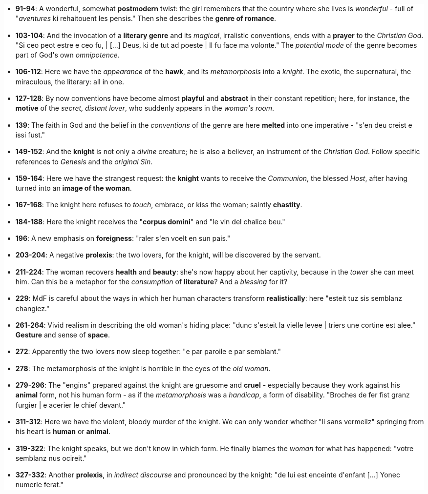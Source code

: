 - __91-94__: A wonderful, somewhat __postmodern__ twist: the girl remembers that the country where she lives is _wonderful_ - full of "_aventures_ ki rehaitouent les pensis." Then she describes the __genre of romance__.

- __103-104__: And the invocation of a __literary genre__ and its _magical_, irralistic conventions, ends with a __prayer__ to the _Christian God_. "Si ceo peot estre e ceo fu, | [...] Deus, ki de tut ad poeste | Il fu face ma volonte." The _potential mode_ of the genre becomes part of God's own _omnipotence_.

- __106-112__: Here we have the _appearance_ of the __hawk__, and its _metamorphosis_ into a _knight_. The exotic, the supernatural, the miraculous, the literary: all in one.

- __127-128__: By now conventions have become almost __playful__ and __abstract__ in their constant repetition; here, for instance, the __motive__ of the _secret, distant lover_, who suddenly appears in the _woman's room_.

- __139__: The faith in God and the belief in the _conventions_ of the genre are here __melted__ into one imperative - "s'en deu creist e issi fust."

- __149-152__: And the __knight__ is not only a _divine_ creature; he is also a believer, an instrument of the _Christian God_. Follow specific references to _Genesis_ and the _original Sin_.

- __159-164__: Here we have the strangest request: the __knight__ wants to receive the _Communion_, the blessed _Host_, after having turned into an __image of the woman__.

- __167-168__: The knight here refuses to _touch_, embrace, or kiss the woman; saintly __chastity__.

- __184-188__: Here the knight receives the "__corpus domini__" and "le vin del chalice beu."

- __196__: A new emphasis on __foreigness__: "raler s'en voelt en sun pais."

- __203-204__: A negative __prolexis__: the two lovers, for the knight, will be discovered by the servant.

- __211-224__: The woman recovers __health__ and __beauty__: she's now happy about her captivity, because in the _tower_ she can meet him. Can this be a metaphor for the _consumption_ of __literature__? And a _blessing_ for it?

- __229__: MdF is careful about the ways in which her human characters transform __realistically__: here "esteit tuz sis semblanz changiez."

- __261-264__: Vivid realism in describing the old woman's hiding place: "dunc s'esteit la vielle levee | triers une cortine est alee." __Gesture__ and sense of __space__.

- __272__: Apparently the two lovers now sleep together: "e par paroile e par semblant."

- __278__: The metamorphosis of the knight is horrible in the eyes of the _old woman_.

- __279-296__: The "engins" prepared against the knight are gruesome and __cruel__ - especially because they work against his __animal__ form, not his human form - as if the _metamorphosis_ was a _handicap_, a form of disability. "Broches de fer fist granz furgier | e acerier le chief devant."

- __311-312__: Here we have the violent, bloody murder of the knight. We can only wonder whether "li sans vermeilz" springing from his heart is __human__ or __animal__.

- __319-322__: The knight speaks, but we don't know in which form. He finally blames the _woman_ for what has happened: "votre semblanz nus ocireit."

- __327-332__: Another __prolexis__, in _indirect discourse_ and pronounced by the knight: "de lui est enceinte d'enfant [...] Yonec numerle ferat."
